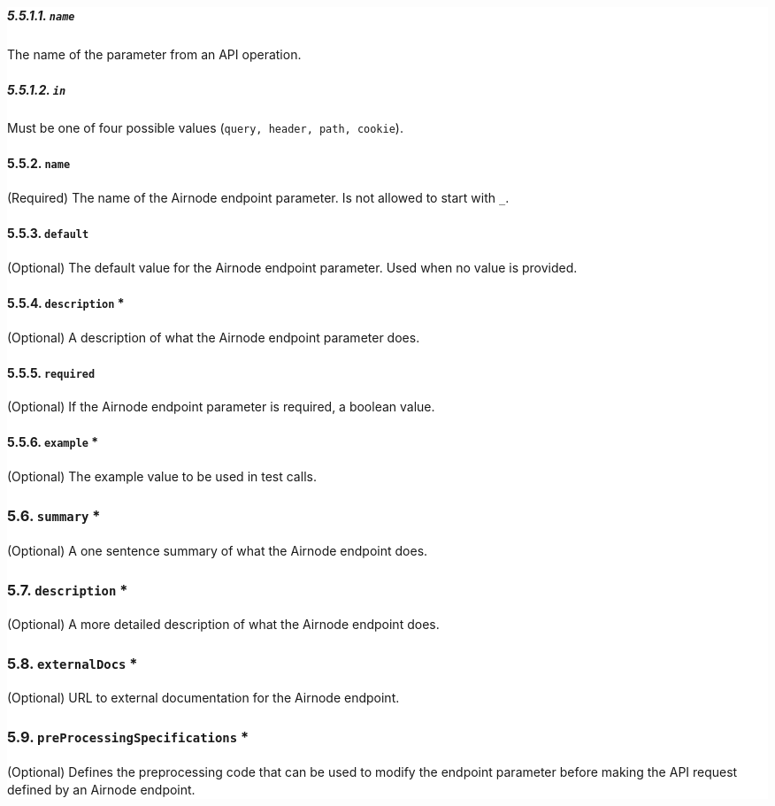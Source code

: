 ##### 5.5.1.1. `name`

<p class="h5-indent">The name of the parameter from an API operation.</p>

##### 5.5.1.2. `in`

<p class="h5-indent">Must be one of four possible values (<code>query, header, path, cookie</code>).</p>

#### 5.5.2. `name`

(Required) The name of the Airnode endpoint parameter. Is not allowed to start
with `_`.



#### 5.5.3. `default`

(Optional) The default value for the Airnode endpoint parameter. Used when no
value is provided.



#### 5.5.4. `description` \*

(Optional) A description of what the Airnode endpoint parameter does.



#### 5.5.5. `required`

(Optional) If the Airnode endpoint parameter is required, a boolean value.



#### 5.5.6. `example` \*

(Optional) The example value to be used in test calls.



### 5.6. `summary` \*

(Optional) A one sentence summary of what the Airnode endpoint does.



### 5.7. `description` \*

(Optional) A more detailed description of what the Airnode endpoint does.



### 5.8. `externalDocs` \*

(Optional) URL to external documentation for the Airnode endpoint.



### 5.9. `preProcessingSpecifications` \*

(Optional) Defines the preprocessing code that can be used to modify the
endpoint parameter before making the API request defined by an Airnode endpoint.
